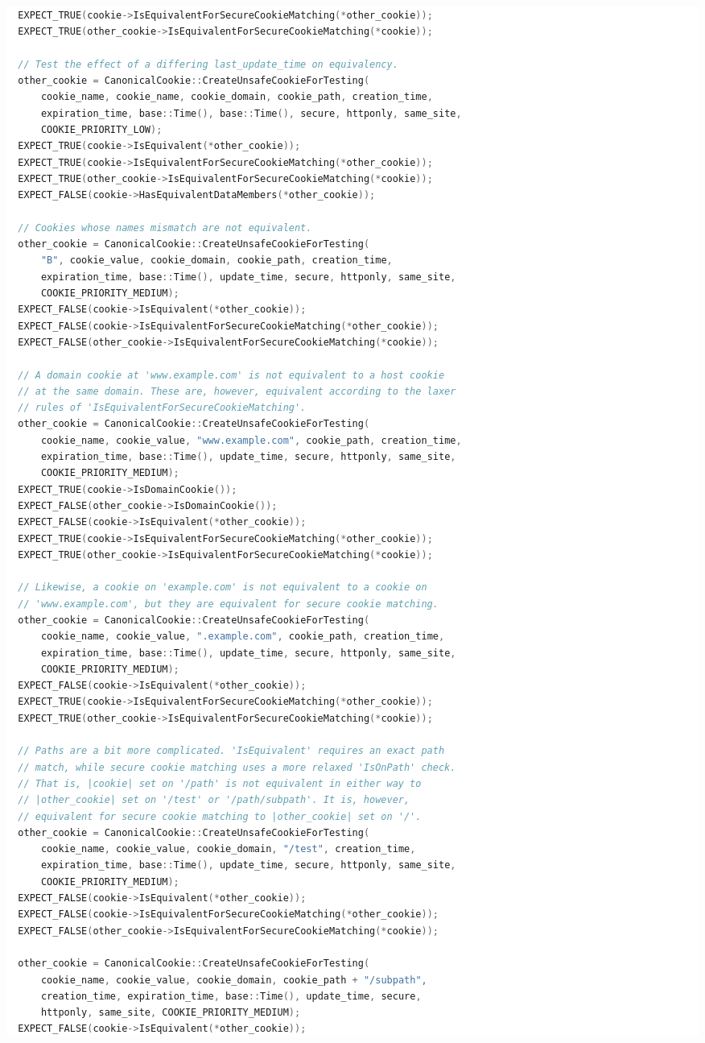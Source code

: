 ```cpp
  EXPECT_TRUE(cookie->IsEquivalentForSecureCookieMatching(*other_cookie));
  EXPECT_TRUE(other_cookie->IsEquivalentForSecureCookieMatching(*cookie));

  // Test the effect of a differing last_update_time on equivalency.
  other_cookie = CanonicalCookie::CreateUnsafeCookieForTesting(
      cookie_name, cookie_name, cookie_domain, cookie_path, creation_time,
      expiration_time, base::Time(), base::Time(), secure, httponly, same_site,
      COOKIE_PRIORITY_LOW);
  EXPECT_TRUE(cookie->IsEquivalent(*other_cookie));
  EXPECT_TRUE(cookie->IsEquivalentForSecureCookieMatching(*other_cookie));
  EXPECT_TRUE(other_cookie->IsEquivalentForSecureCookieMatching(*cookie));
  EXPECT_FALSE(cookie->HasEquivalentDataMembers(*other_cookie));

  // Cookies whose names mismatch are not equivalent.
  other_cookie = CanonicalCookie::CreateUnsafeCookieForTesting(
      "B", cookie_value, cookie_domain, cookie_path, creation_time,
      expiration_time, base::Time(), update_time, secure, httponly, same_site,
      COOKIE_PRIORITY_MEDIUM);
  EXPECT_FALSE(cookie->IsEquivalent(*other_cookie));
  EXPECT_FALSE(cookie->IsEquivalentForSecureCookieMatching(*other_cookie));
  EXPECT_FALSE(other_cookie->IsEquivalentForSecureCookieMatching(*cookie));

  // A domain cookie at 'www.example.com' is not equivalent to a host cookie
  // at the same domain. These are, however, equivalent according to the laxer
  // rules of 'IsEquivalentForSecureCookieMatching'.
  other_cookie = CanonicalCookie::CreateUnsafeCookieForTesting(
      cookie_name, cookie_value, "www.example.com", cookie_path, creation_time,
      expiration_time, base::Time(), update_time, secure, httponly, same_site,
      COOKIE_PRIORITY_MEDIUM);
  EXPECT_TRUE(cookie->IsDomainCookie());
  EXPECT_FALSE(other_cookie->IsDomainCookie());
  EXPECT_FALSE(cookie->IsEquivalent(*other_cookie));
  EXPECT_TRUE(cookie->IsEquivalentForSecureCookieMatching(*other_cookie));
  EXPECT_TRUE(other_cookie->IsEquivalentForSecureCookieMatching(*cookie));

  // Likewise, a cookie on 'example.com' is not equivalent to a cookie on
  // 'www.example.com', but they are equivalent for secure cookie matching.
  other_cookie = CanonicalCookie::CreateUnsafeCookieForTesting(
      cookie_name, cookie_value, ".example.com", cookie_path, creation_time,
      expiration_time, base::Time(), update_time, secure, httponly, same_site,
      COOKIE_PRIORITY_MEDIUM);
  EXPECT_FALSE(cookie->IsEquivalent(*other_cookie));
  EXPECT_TRUE(cookie->IsEquivalentForSecureCookieMatching(*other_cookie));
  EXPECT_TRUE(other_cookie->IsEquivalentForSecureCookieMatching(*cookie));

  // Paths are a bit more complicated. 'IsEquivalent' requires an exact path
  // match, while secure cookie matching uses a more relaxed 'IsOnPath' check.
  // That is, |cookie| set on '/path' is not equivalent in either way to
  // |other_cookie| set on '/test' or '/path/subpath'. It is, however,
  // equivalent for secure cookie matching to |other_cookie| set on '/'.
  other_cookie = CanonicalCookie::CreateUnsafeCookieForTesting(
      cookie_name, cookie_value, cookie_domain, "/test", creation_time,
      expiration_time, base::Time(), update_time, secure, httponly, same_site,
      COOKIE_PRIORITY_MEDIUM);
  EXPECT_FALSE(cookie->IsEquivalent(*other_cookie));
  EXPECT_FALSE(cookie->IsEquivalentForSecureCookieMatching(*other_cookie));
  EXPECT_FALSE(other_cookie->IsEquivalentForSecureCookieMatching(*cookie));

  other_cookie = CanonicalCookie::CreateUnsafeCookieForTesting(
      cookie_name, cookie_value, cookie_domain, cookie_path + "/subpath",
      creation_time, expiration_time, base::Time(), update_time, secure,
      httponly, same_site, COOKIE_PRIORITY_MEDIUM);
  EXPECT_FALSE(cookie->IsEquivalent(*other_cookie));
```